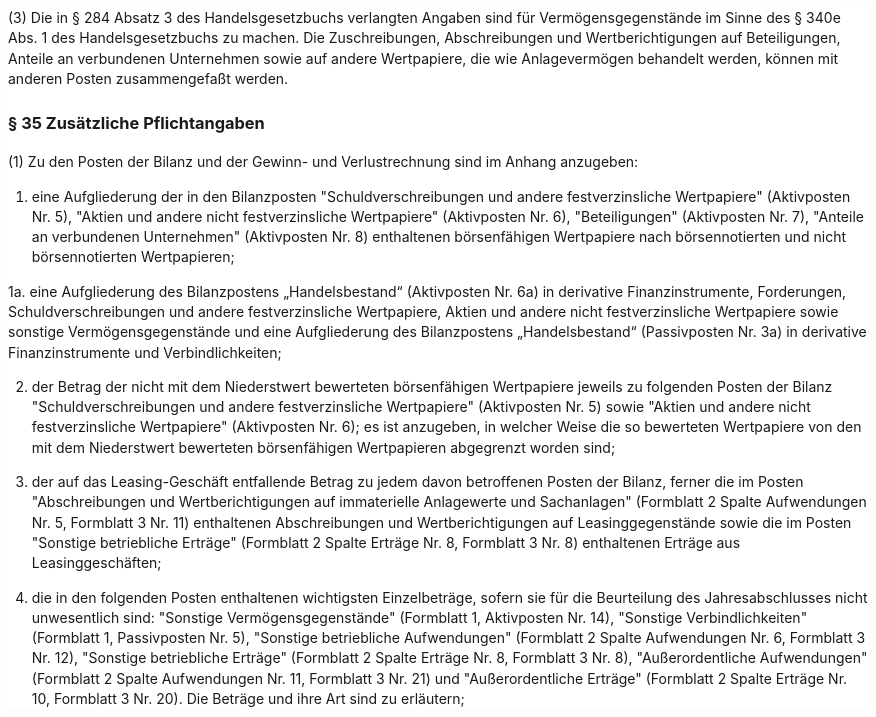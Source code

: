 


(3) Die in § 284 Absatz 3 des Handelsgesetzbuchs verlangten Angaben
sind für Vermögensgegenstände im Sinne des § 340e Abs. 1 des
Handelsgesetzbuchs zu machen. Die Zuschreibungen, Abschreibungen und
Wertberichtigungen auf Beteiligungen, Anteile an verbundenen
Unternehmen sowie auf andere Wertpapiere, die wie Anlagevermögen
behandelt werden, können mit anderen Posten zusammengefaßt werden.


### § 35 Zusätzliche Pflichtangaben

(1) Zu den Posten der Bilanz und der Gewinn- und Verlustrechnung sind
im Anhang anzugeben:

1.  eine Aufgliederung der in den Bilanzposten "Schuldverschreibungen und
    andere festverzinsliche Wertpapiere" (Aktivposten Nr. 5), "Aktien und
    andere nicht festverzinsliche Wertpapiere" (Aktivposten Nr. 6),
    "Beteiligungen" (Aktivposten Nr. 7), "Anteile an verbundenen
    Unternehmen" (Aktivposten Nr. 8) enthaltenen börsenfähigen Wertpapiere
    nach börsennotierten und nicht börsennotierten Wertpapieren;


1a. eine Aufgliederung des Bilanzpostens „Handelsbestand“ (Aktivposten Nr.
    6a) in derivative Finanzinstrumente, Forderungen,
    Schuldverschreibungen und andere festverzinsliche Wertpapiere, Aktien
    und andere nicht festverzinsliche Wertpapiere sowie sonstige
    Vermögensgegenstände und eine Aufgliederung des Bilanzpostens
    „Handelsbestand“ (Passivposten Nr. 3a) in derivative Finanzinstrumente
    und Verbindlichkeiten;


2.  der Betrag der nicht mit dem Niederstwert bewerteten börsenfähigen
    Wertpapiere jeweils zu folgenden Posten der Bilanz
    "Schuldverschreibungen und andere festverzinsliche Wertpapiere"
    (Aktivposten Nr. 5) sowie "Aktien und andere nicht festverzinsliche
    Wertpapiere" (Aktivposten Nr. 6); es ist anzugeben, in welcher Weise
    die so bewerteten Wertpapiere von den mit dem Niederstwert bewerteten
    börsenfähigen Wertpapieren abgegrenzt worden sind;


3.  der auf das Leasing-Geschäft entfallende Betrag zu jedem davon
    betroffenen Posten der Bilanz, ferner die im Posten "Abschreibungen
    und Wertberichtigungen auf immaterielle Anlagewerte und Sachanlagen"
    (Formblatt 2 Spalte Aufwendungen Nr. 5, Formblatt 3 Nr. 11)
    enthaltenen Abschreibungen und Wertberichtigungen auf
    Leasinggegenstände sowie die im Posten "Sonstige betriebliche Erträge"
    (Formblatt 2 Spalte Erträge Nr. 8, Formblatt 3 Nr. 8) enthaltenen
    Erträge aus Leasinggeschäften;


4.  die in den folgenden Posten enthaltenen wichtigsten Einzelbeträge,
    sofern sie für die Beurteilung des Jahresabschlusses nicht
    unwesentlich sind: "Sonstige Vermögensgegenstände" (Formblatt 1,
    Aktivposten Nr. 14), "Sonstige Verbindlichkeiten" (Formblatt 1,
    Passivposten Nr. 5), "Sonstige betriebliche Aufwendungen" (Formblatt 2
    Spalte Aufwendungen Nr. 6, Formblatt 3 Nr. 12), "Sonstige betriebliche
    Erträge" (Formblatt 2 Spalte Erträge Nr. 8, Formblatt 3 Nr. 8),
    "Außerordentliche Aufwendungen" (Formblatt 2 Spalte Aufwendungen Nr.
    11, Formblatt 3 Nr. 21) und "Außerordentliche Erträge" (Formblatt 2
    Spalte Erträge Nr. 10, Formblatt 3 Nr. 20). Die Beträge und ihre Art
    sind zu erläutern;
